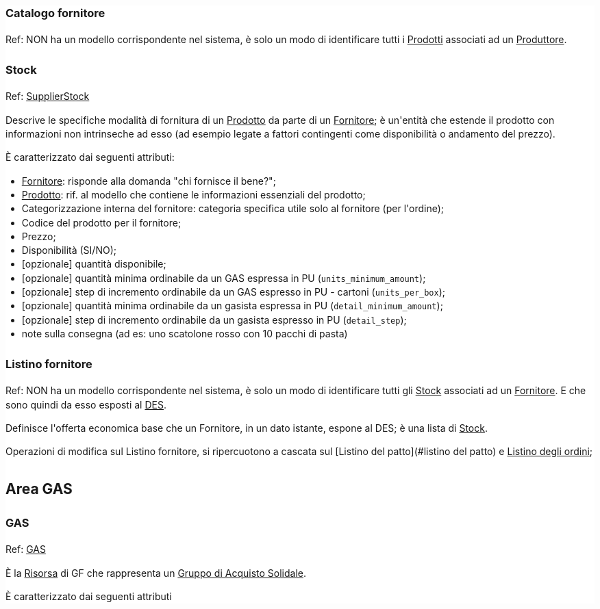 ### Catalogo fornitore

Ref: NON ha un modello corrispondente nel sistema, è solo un modo di identificare tutti i [Prodotti](#prodotto) associati ad un [Produttore](#fornitore).

### Stock

Ref: [SupplierStock](https://github.com/befair/gasistafelice/blob/master-dj17/gasistafelice/gf/supplier/models.py#L974 "Il modello SupplierStock")

Descrive le specifiche modalità di fornitura di un [Prodotto](#prodotto) da parte di un [Fornitore](#fornitore); è un'entità che estende il prodotto con informazioni non intrinseche ad esso (ad esempio legate a fattori contingenti come disponibilità o andamento del prezzo).

È caratterizzato dai seguenti attributi:

* [Fornitore](#fornitore): risponde alla domanda "chi fornisce il bene?";
* [Prodotto](#prodotto): rif. al modello che contiene le informazioni essenziali del prodotto;
* Categorizzazione interna del fornitore: categoria specifica utile solo al fornitore (per l'ordine);
* Codice del prodotto per il fornitore;
* Prezzo;
* Disponibilità (SI/NO);
* [opzionale] quantità disponibile;
* [opzionale] quantità minima ordinabile da un GAS espressa in PU (```units_minimum_amount```);
* [opzionale] step di incremento ordinabile da un GAS espresso in PU - cartoni (```units_per_box```);
* [opzionale] quantità minima ordinabile da un gasista espressa in PU (```detail_minimum_amount```);
* [opzionale] step di incremento ordinabile da un gasista espresso in PU (```detail_step```);
* note sulla consegna (ad es: uno scatolone rosso con 10 pacchi di pasta)

### Listino fornitore

Ref: NON ha un modello corrispondente nel sistema, è solo un modo di identificare tutti gli [Stock](#stock) associati ad un [Fornitore](#fornitore). E che sono quindi da esso esposti al [DES](#des).

Definisce l'offerta economica base che un Fornitore, in un dato istante, espone al DES; è una lista di [Stock](#stock).

Operazioni di modifica sul Listino fornitore, si ripercuotono a cascata sul [Listino del patto](#listino del patto) e [Listino degli ordini](#listino-di-ordine);

## Area GAS

### GAS

Ref: [GAS](https://github.com/befair/gasistafelice/blob/master-dj17/gasistafelice/gf/gas/models/base.py#L64 "Il modello GAS")

È la [Risorsa](#risorsa) di GF che rappresenta un [Gruppo di Acquisto Solidale](http://retegas.org/upload/dl/doc/GASDocumentoBase.PDF "La carta nazionale dei GAS").

È caratterizzato dai seguenti attributi

